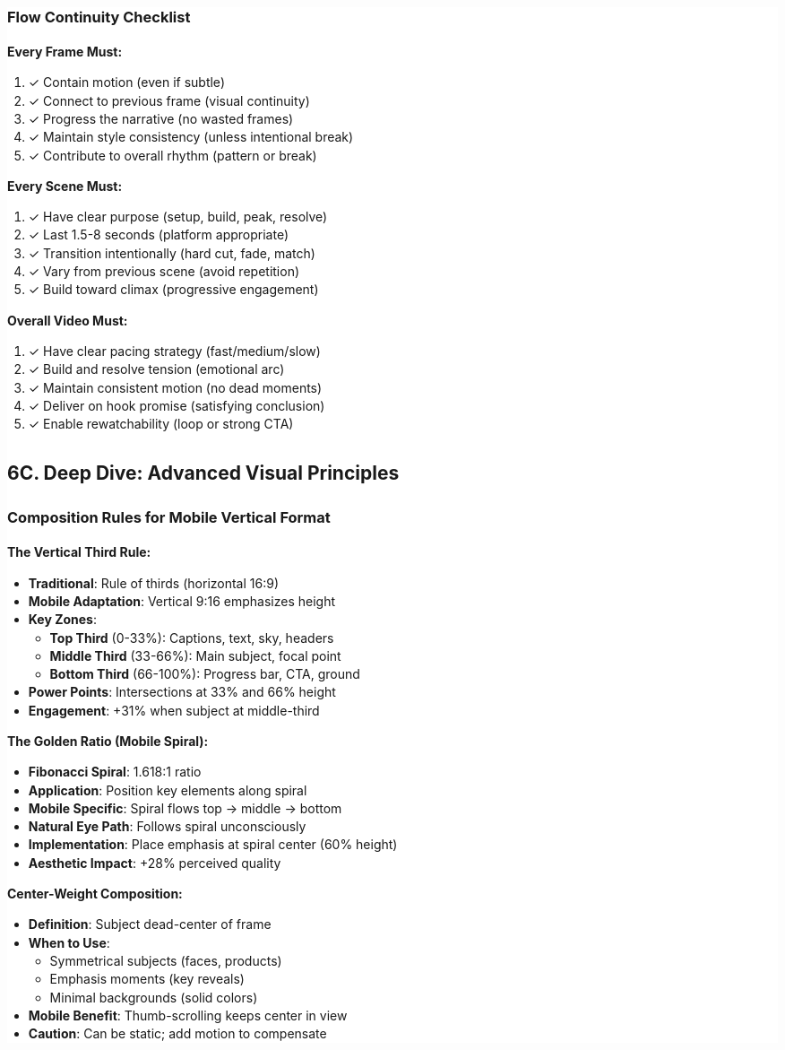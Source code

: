 ### Flow Continuity Checklist

**Every Frame Must:**
1. ✓ Contain motion (even if subtle)
2. ✓ Connect to previous frame (visual continuity)
3. ✓ Progress the narrative (no wasted frames)
4. ✓ Maintain style consistency (unless intentional break)
5. ✓ Contribute to overall rhythm (pattern or break)

**Every Scene Must:**
1. ✓ Have clear purpose (setup, build, peak, resolve)
2. ✓ Last 1.5-8 seconds (platform appropriate)
3. ✓ Transition intentionally (hard cut, fade, match)
4. ✓ Vary from previous scene (avoid repetition)
5. ✓ Build toward climax (progressive engagement)

**Overall Video Must:**
1. ✓ Have clear pacing strategy (fast/medium/slow)
2. ✓ Build and resolve tension (emotional arc)
3. ✓ Maintain consistent motion (no dead moments)
4. ✓ Deliver on hook promise (satisfying conclusion)
5. ✓ Enable rewatchability (loop or strong CTA)

## 6C. Deep Dive: Advanced Visual Principles

### Composition Rules for Mobile Vertical Format

**The Vertical Third Rule:**
- **Traditional**: Rule of thirds (horizontal 16:9)
- **Mobile Adaptation**: Vertical 9:16 emphasizes height
- **Key Zones**:
  - **Top Third** (0-33%): Captions, text, sky, headers
  - **Middle Third** (33-66%): Main subject, focal point
  - **Bottom Third** (66-100%): Progress bar, CTA, ground
- **Power Points**: Intersections at 33% and 66% height
- **Engagement**: +31% when subject at middle-third

**The Golden Ratio (Mobile Spiral):**
- **Fibonacci Spiral**: 1.618:1 ratio
- **Application**: Position key elements along spiral
- **Mobile Specific**: Spiral flows top → middle → bottom
- **Natural Eye Path**: Follows spiral unconsciously
- **Implementation**: Place emphasis at spiral center (60% height)
- **Aesthetic Impact**: +28% perceived quality

**Center-Weight Composition:**
- **Definition**: Subject dead-center of frame
- **When to Use**:
  - Symmetrical subjects (faces, products)
  - Emphasis moments (key reveals)
  - Minimal backgrounds (solid colors)
- **Mobile Benefit**: Thumb-scrolling keeps center in view
- **Caution**: Can be static; add motion to compensate
